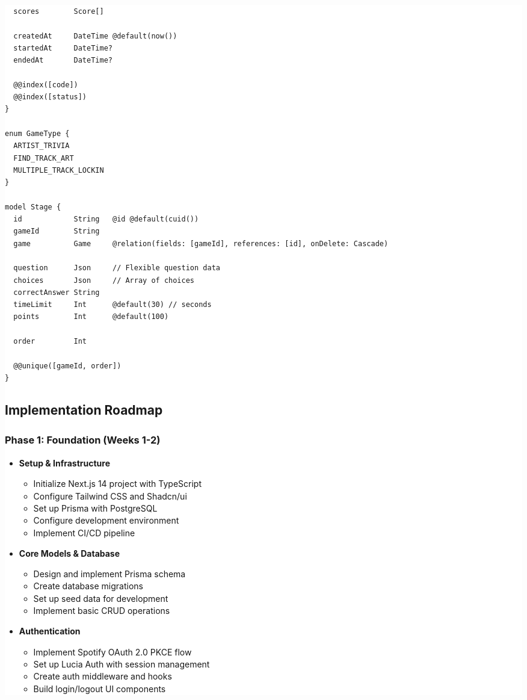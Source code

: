 ```prisma
  scores        Score[]
  
  createdAt     DateTime @default(now())
  startedAt     DateTime?
  endedAt       DateTime?
  
  @@index([code])
  @@index([status])
}

enum GameType {
  ARTIST_TRIVIA
  FIND_TRACK_ART
  MULTIPLE_TRACK_LOCKIN
}

model Stage {
  id            String   @id @default(cuid())
  gameId        String
  game          Game     @relation(fields: [gameId], references: [id], onDelete: Cascade)
  
  question      Json     // Flexible question data
  choices       Json     // Array of choices
  correctAnswer String
  timeLimit     Int      @default(30) // seconds
  points        Int      @default(100)
  
  order         Int
  
  @@unique([gameId, order])
}
```

## Implementation Roadmap

### Phase 1: Foundation (Weeks 1-2)
- **Setup & Infrastructure**
  - Initialize Next.js 14 project with TypeScript
  - Configure Tailwind CSS and Shadcn/ui
  - Set up Prisma with PostgreSQL
  - Configure development environment
  - Implement CI/CD pipeline

- **Core Models & Database**
  - Design and implement Prisma schema
  - Create database migrations
  - Set up seed data for development
  - Implement basic CRUD operations

- **Authentication**
  - Implement Spotify OAuth 2.0 PKCE flow
  - Set up Lucia Auth with session management
  - Create auth middleware and hooks
  - Build login/logout UI components
